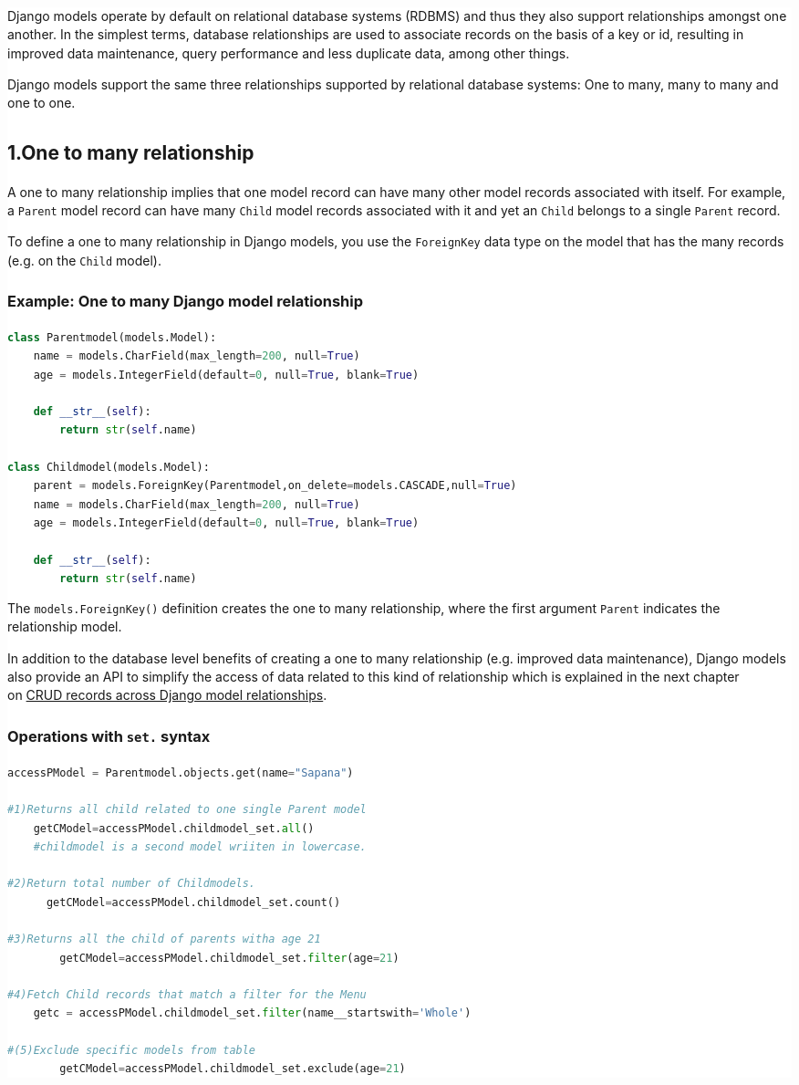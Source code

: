 Django models operate by default on relational database systems (RDBMS) and thus they also support relationships amongst one another. In the simplest terms, database relationships are used to associate records on the basis of a key or id, resulting in improved data maintenance, query performance and less duplicate data, among other things.

Django models support the same three relationships supported by relational database systems: One to many, many to many and one to one.

## 1.**One to many relationship**

A one to many relationship implies that one model record can have many other model records associated with itself. For example, a `Parent` model record can have many `Child` model records associated with it and yet an `Child` belongs to a single `Parent` record.

To define a one to many relationship in Django models, you use the `ForeignKey` data type on the model that has the many records (e.g. on the `Child` model).

### **Example: One to many Django model relationship**

```python
class Parentmodel(models.Model):
	name = models.CharField(max_length=200, null=True)
	age = models.IntegerField(default=0, null=True, blank=True)

	def __str__(self):
		return str(self.name)

class Childmodel(models.Model):
	parent = models.ForeignKey(Parentmodel,on_delete=models.CASCADE,null=True)
	name = models.CharField(max_length=200, null=True)
	age = models.IntegerField(default=0, null=True, blank=True)

	def __str__(self):
		return str(self.name)

```

The `models.ForeignKey()` definition creates the one to many relationship, where the first argument `Parent` indicates the relationship model.

In addition to the database level benefits of creating a one to many relationship (e.g. improved data maintenance), Django models also provide an API to simplify the access of data related to this kind of relationship which is explained in the next chapter on [CRUD records across Django model relationships](https://www.webforefront.com/django/relationshipmodelrecords.html).

### Operations with `set.` syntax

```python
accessPModel = Parentmodel.objects.get(name="Sapana")

#1)Returns all child related to one single Parent model
    getCModel=accessPModel.childmodel_set.all()
    #childmodel is a second model wriiten in lowercase.

#2)Return total number of Childmodels.
	  getCModel=accessPModel.childmodel_set.count()

#3)Returns all the child of parents witha age 21
		getCModel=accessPModel.childmodel_set.filter(age=21)

#4)Fetch Child records that match a filter for the Menu
    getc = accessPModel.childmodel_set.filter(name__startswith='Whole')

#(5)Exclude specific models from table
		getCModel=accessPModel.childmodel_set.exclude(age=21)

```